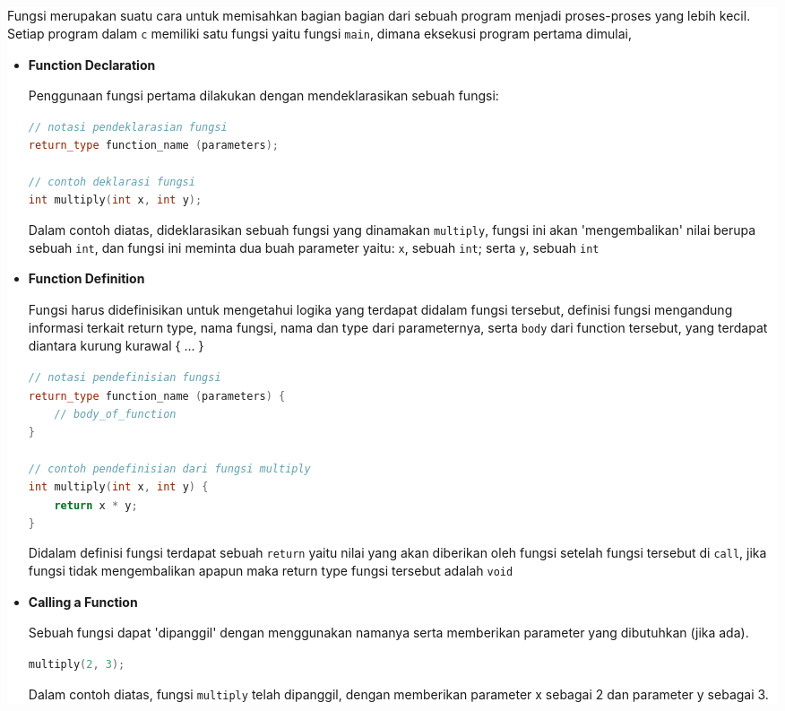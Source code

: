 Fungsi merupakan suatu cara untuk memisahkan bagian bagian dari sebuah program menjadi proses-proses yang lebih kecil.
Setiap program dalam `c` memiliki satu fungsi yaitu fungsi `main`, dimana eksekusi program pertama dimulai,

- **Function Declaration**

  Penggunaan fungsi pertama dilakukan dengan mendeklarasikan sebuah fungsi:

    ```c++
    // notasi pendeklarasian fungsi
    return_type function_name (parameters); 
    
    // contoh deklarasi fungsi
    int multiply(int x, int y);
    ```

  Dalam contoh diatas, dideklarasikan sebuah fungsi yang dinamakan `multiply`, fungsi ini akan 'mengembalikan' nilai
  berupa sebuah `int`, dan fungsi ini meminta dua buah parameter yaitu: `x`, sebuah `int`; serta `y`, sebuah `int`


- **Function Definition**

  Fungsi harus didefinisikan untuk mengetahui logika yang terdapat didalam fungsi tersebut, definisi fungsi mengandung
  informasi terkait return type, nama fungsi, nama dan type dari parameternya, serta `body` dari function tersebut, yang
  terdapat diantara kurung kurawal { ... }

    ```c++
    // notasi pendefinisian fungsi
    return_type function_name (parameters) {
        // body_of_function
    }
    
    // contoh pendefinisian dari fungsi multiply
    int multiply(int x, int y) {
        return x * y;
    }
    ```
  Didalam definisi fungsi terdapat sebuah `return` yaitu nilai yang akan diberikan oleh fungsi setelah fungsi tersebut
  di `call`, jika fungsi tidak mengembalikan apapun maka return type fungsi tersebut adalah `void`


- **Calling a Function**

  Sebuah fungsi dapat 'dipanggil' dengan menggunakan namanya serta memberikan parameter yang dibutuhkan (jika ada).

    ```c++
    multiply(2, 3);
    ```
  Dalam contoh diatas, fungsi `multiply` telah dipanggil, dengan memberikan parameter x sebagai 2 dan parameter y
  sebagai 3.

